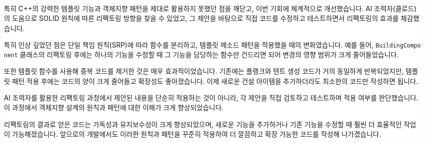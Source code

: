 특히 C++의 강력한 템플릿 기능과 객체지향 패턴을 제대로 활용하지 못했던 점을 깨닫고, 이번 기회에 체계적으로 개선했습니다. AI 조력자(클로드)의 도움으로 SOLID 원칙에 따른 리팩토링 방향을 찾을 수 있었고, 그 제안을 바탕으로 직접 코드를 수정하고 테스트하면서 리팩토링의 효과를 체감했습니다.

특히 인상 깊었던 점은 단일 책임 원칙(SRP)에 따라 함수를 분리하고, 템플릿 메소드 패턴을 적용했을 때의 변화였습니다. 예를 들어, `BuildingComponent` 클래스의 리팩토링 후에는 하나의 기능을 수정할 때 그 기능을 담당하는 함수만 건드리면 되어 변경의 영향 범위가 크게 줄어들었습니다.

또한 템플릿 함수를 사용해 중복 코드를 제거한 것은 매우 효과적이었습니다. 기존에는 플랭크와 텐트 생성 코드가 거의 동일하게 반복되었지만, 템플릿 패턴 적용 후에는 코드의 양이 크게 줄어들고 확장성도 좋아졌습니다. 이제 새로운 건설 아이템을 추가하더라도 최소한의 코드만 작성하면 됩니다.

AI 조력자를 활용한 리팩토링 과정에서 제안된 내용을 단순히 적용하는 것이 아니라, 각 제안을 직접 검토하고 테스트하며 적용 여부를 판단했습니다. 이 과정에서 객체지향 설계의 원칙과 패턴에 대한 이해가 크게 향상되었습니다.

리팩토링의 결과로 얻은 코드는 가독성과 유지보수성이 크게 향상되었으며, 새로운 기능을 추가하거나 기존 기능을 수정할 때 훨씬 더 효율적인 작업이 가능해졌습니다. 앞으로의 개발에서도 이러한 원칙과 패턴을 꾸준히 적용하여 더 깔끔하고 확장 가능한 코드를 작성해 나가겠습니다.
